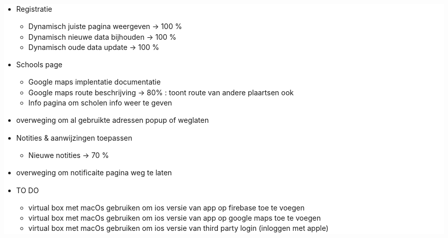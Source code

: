 * Registratie
  * Dynamisch juiste pagina weergeven -> 100 %
  * Dynamisch nieuwe data bijhouden -> 100 %
  * Dynamisch oude data update -> 100 %

* Schools page
  * Google maps implentatie documentatie
  * Google maps route beschrijving -> 80% : toont route van andere plaartsen ook
  * Info pagina om scholen info weer te geven

* overweging om al gebruikte adressen popup of weglaten

* Notities & aanwijzingen toepassen  
  * Nieuwe notities -> 70 %

* overweging om notificaite pagina weg te laten

* TO DO
  * virtual box met macOs gebruiken om ios versie van app op firebase toe te voegen
  * virtual box met macOs gebruiken om ios versie van app op google maps toe te voegen
  * virtual box met macOs gebruiken om ios versie van third party login (inloggen met apple)
